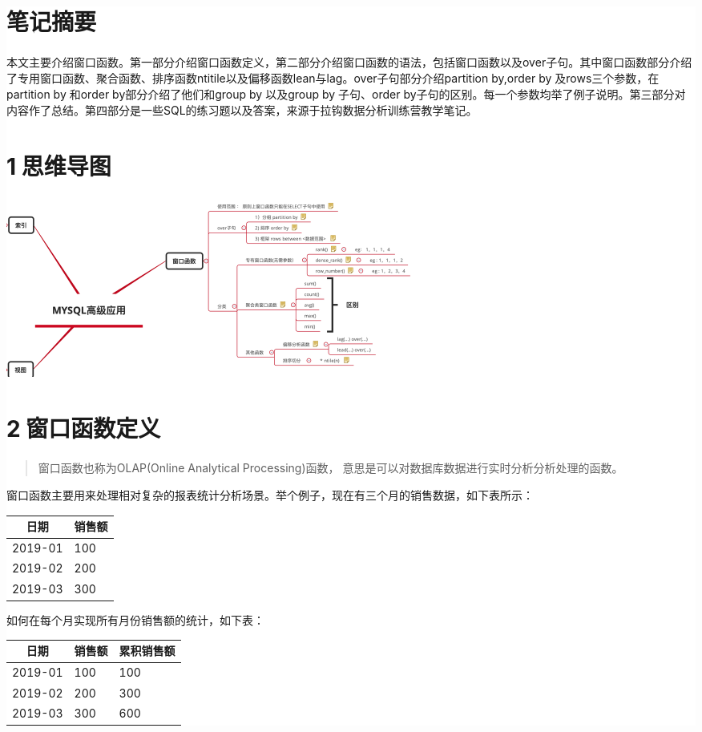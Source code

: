# 笔记摘要

本文主要介绍窗口函数。第一部分介绍窗口函数定义，第二部分介绍窗口函数的语法，包括窗口函数以及over子句。其中窗口函数部分介绍了专用窗口函数、聚合函数、排序函数ntitile以及偏移函数lean与lag。over子句部分介绍partition by,order by 及rows三个参数，在partition by 和order by部分介绍了他们和group by 以及group by 子句、order by子句的区别。每一个参数均举了例子说明。第三部分对内容作了总结。第四部分是一些SQL的练习题以及答案，来源于拉钩数据分析训练营教学笔记。

# 1 思维导图

<img src="https://github.com/EricPsy/LAGOU_Practice/blob/master/%E9%98%B6%E6%AE%B5%E4%BA%8C/%E6%A8%A1%E5%9D%97%E4%BA%8C/%E5%9B%BE%E7%89%87/%E7%AA%97%E5%8F%A3%E5%87%BD%E6%95%B0.png" alt="image-20200828195810961" style="zoom:50%;" />



# 2 窗口函数定义

> 窗口函数也称为OLAP(Online Analytical Processing)函数， 意思是可以对数据库数据进行实时分析分析处理的函数。

窗口函数主要用来处理相对复杂的报表统计分析场景。举个例子，现在有三个月的销售数据，如下表所示：

| 日期    | 销售额 |
| ------- | ------ |
| 2019-01 | 100    |
| 2019-02 | 200    |
| 2019-03 | 300    |

如何在每个月实现所有月份销售额的统计，如下表：

| 日期    | 销售额 | 累积销售额 |
| ------- | ------ | ---------- |
| 2019-01 | 100    | 100        |
| 2019-02 | 200    | 300        |
| 2019-03 | 300    | 600        |
